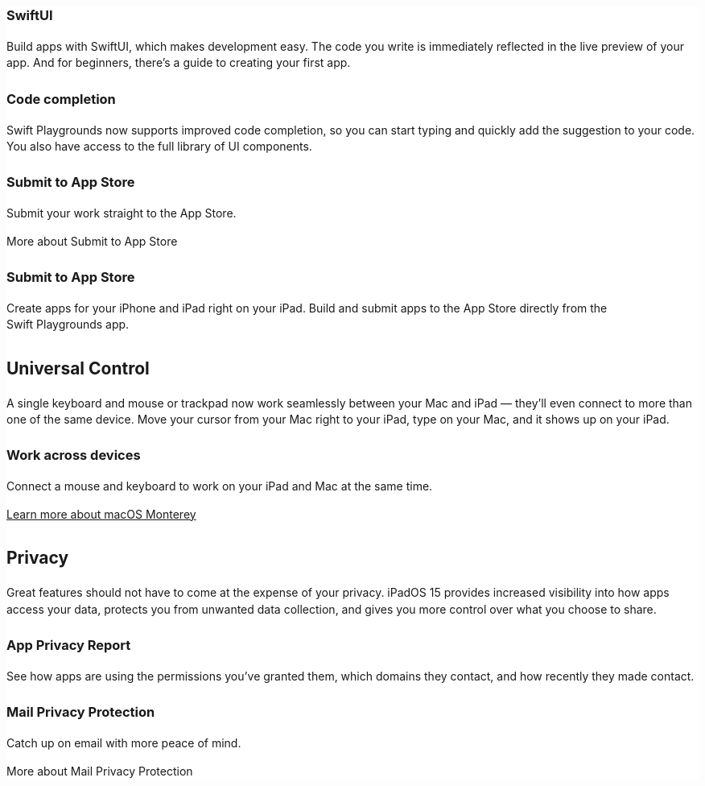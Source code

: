 ### SwiftUI ###

Build apps with SwiftUI, which makes development easy. The code you write is immediately reflected in the live preview of your app. And for beginners, there’s a guide to creating your first app.

### Code completion ###

Swift Playgrounds now supports improved code completion, so you can start typing and quickly add the suggestion to your code. You also have access to the full library of UI components.

### Submit to App Store ###

Submit
 your work
 straight
 to the
 App Store.

More about Submit to App Store

### Submit to App Store ###

Create apps for your iPhone and iPad right on your iPad. Build and submit apps to the App Store directly from the Swift Playgrounds app.

Universal Control
----------

A single keyboard and mouse or trackpad now work seamlessly between your Mac and iPad — they’ll even connect to more than one of the same device. Move your cursor from your Mac right to your iPad, type on your Mac, and it shows up on your iPad.

### Work across devices ###

Connect a mouse and keyboard to work on your iPad and Mac at the same time.

[Learn more about macOS Monterey](https://www.apple.com/macos/monterey-preview/)

Privacy
----------

Great features should not have to come at the expense of your privacy. iPadOS 15 provides increased visibility into how apps access your data, protects you from unwanted data collection, and gives you more control over what you choose to share.

### App Privacy Report ###

See how apps are using the permissions you’ve granted them, which domains they contact, and how recently they made contact.

### Mail Privacy Protection ###

Catch up on email with more peace of mind.

More about Mail Privacy Protection
